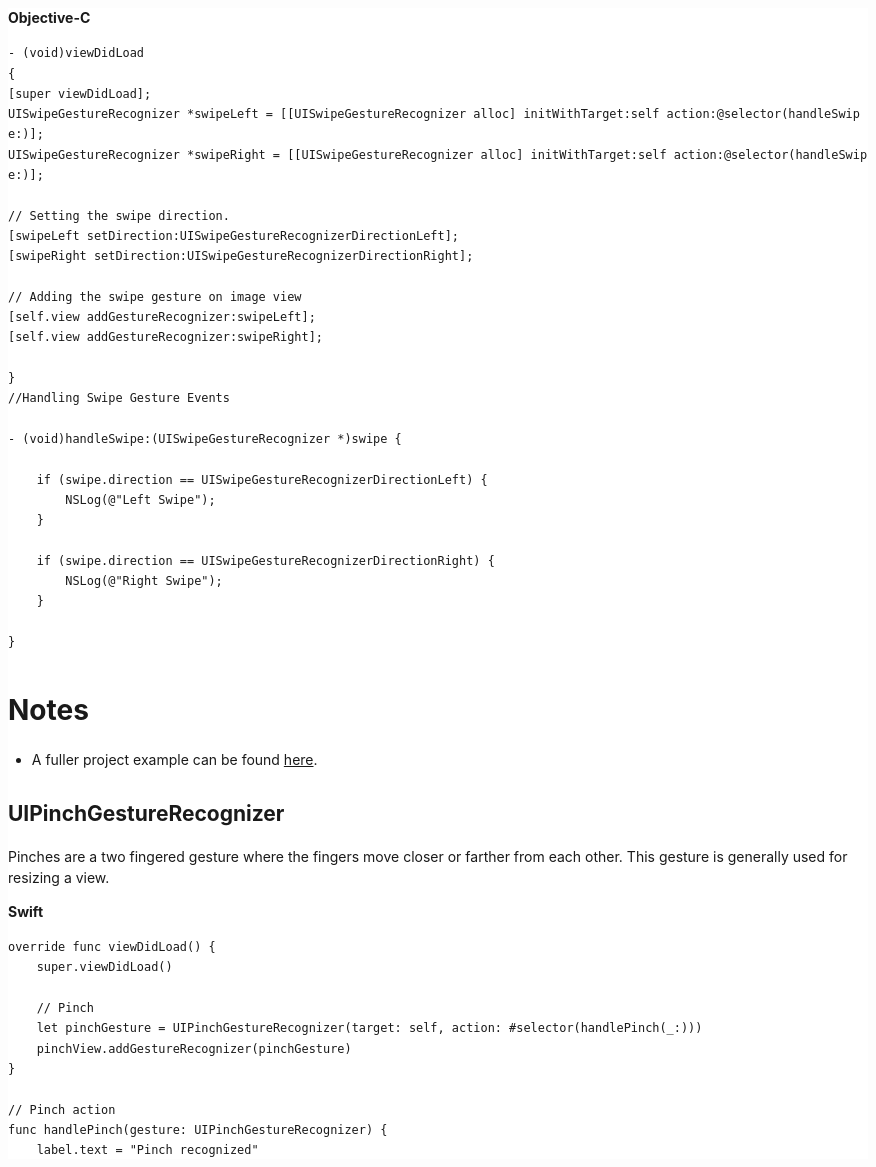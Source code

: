**Objective-C**

    - (void)viewDidLoad
    {
    [super viewDidLoad];
    UISwipeGestureRecognizer *swipeLeft = [[UISwipeGestureRecognizer alloc] initWithTarget:self action:@selector(handleSwipe:)];
    UISwipeGestureRecognizer *swipeRight = [[UISwipeGestureRecognizer alloc] initWithTarget:self action:@selector(handleSwipe:)];
    
    // Setting the swipe direction.
    [swipeLeft setDirection:UISwipeGestureRecognizerDirectionLeft];
    [swipeRight setDirection:UISwipeGestureRecognizerDirectionRight];
    
    // Adding the swipe gesture on image view
    [self.view addGestureRecognizer:swipeLeft];
    [self.view addGestureRecognizer:swipeRight];
    
    }
    //Handling Swipe Gesture Events
    
    - (void)handleSwipe:(UISwipeGestureRecognizer *)swipe {
    
        if (swipe.direction == UISwipeGestureRecognizerDirectionLeft) {
            NSLog(@"Left Swipe");
        }
    
        if (swipe.direction == UISwipeGestureRecognizerDirectionRight) {
            NSLog(@"Right Swipe");   
        } 
    
    }

# Notes

- A fuller project example can be found [here][1].


  [1]: http://stackoverflow.com/a/32480721/3681880

## UIPinchGestureRecognizer
Pinches are a two fingered gesture where the fingers move closer or farther from each other. This gesture is generally used for resizing a view.

**Swift**

    override func viewDidLoad() {
        super.viewDidLoad()

        // Pinch
        let pinchGesture = UIPinchGestureRecognizer(target: self, action: #selector(handlePinch(_:)))
        pinchView.addGestureRecognizer(pinchGesture)
    }

    // Pinch action
    func handlePinch(gesture: UIPinchGestureRecognizer) {
        label.text = "Pinch recognized"


  [1]: http://i.stack.imgur.com/ljrUL.png
  [2]: http://i.stack.imgur.com/xV2xk.png
  [3]: http://stackoverflow.com/a/32480721/3681880